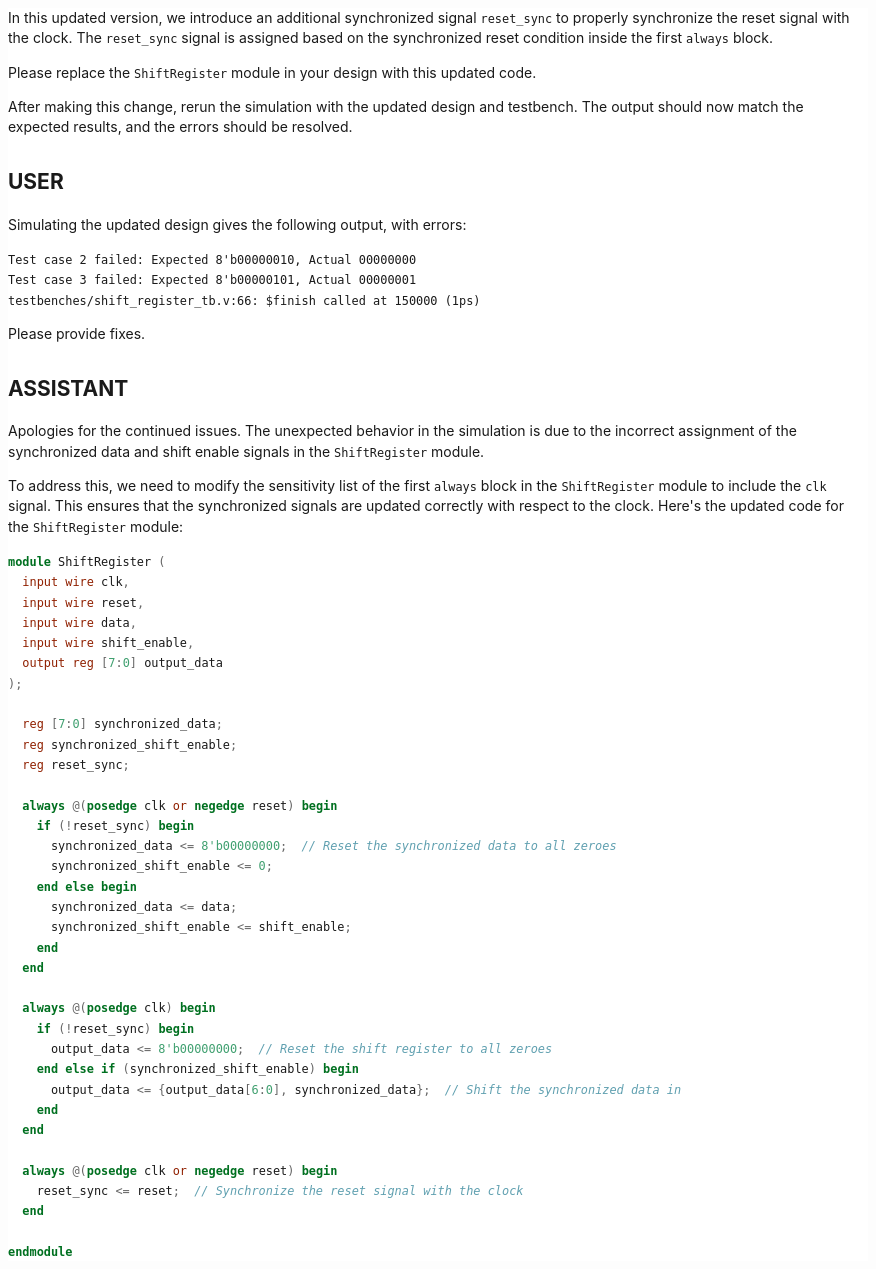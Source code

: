 In this updated version, we introduce an additional synchronized signal `reset_sync` to properly synchronize the reset signal with the clock. The `reset_sync` signal is assigned based on the synchronized reset condition inside the first `always` block.

Please replace the `ShiftRegister` module in your design with this updated code.

After making this change, rerun the simulation with the updated design and testbench. The output should now match the expected results, and the errors should be resolved.

## USER
Simulating the updated design gives the following output, with errors:
```
Test case 2 failed: Expected 8'b00000010, Actual 00000000
Test case 3 failed: Expected 8'b00000101, Actual 00000001
testbenches/shift_register_tb.v:66: $finish called at 150000 (1ps)
```
Please provide fixes.

## ASSISTANT
Apologies for the continued issues. The unexpected behavior in the simulation is due to the incorrect assignment of the synchronized data and shift enable signals in the `ShiftRegister` module.

To address this, we need to modify the sensitivity list of the first `always` block in the `ShiftRegister` module to include the `clk` signal. This ensures that the synchronized signals are updated correctly with respect to the clock. Here's the updated code for the `ShiftRegister` module:

```verilog
module ShiftRegister (
  input wire clk,
  input wire reset,
  input wire data,
  input wire shift_enable,
  output reg [7:0] output_data
);

  reg [7:0] synchronized_data;
  reg synchronized_shift_enable;
  reg reset_sync;

  always @(posedge clk or negedge reset) begin
    if (!reset_sync) begin
      synchronized_data <= 8'b00000000;  // Reset the synchronized data to all zeroes
      synchronized_shift_enable <= 0;
    end else begin
      synchronized_data <= data;
      synchronized_shift_enable <= shift_enable;
    end
  end

  always @(posedge clk) begin
    if (!reset_sync) begin
      output_data <= 8'b00000000;  // Reset the shift register to all zeroes
    end else if (synchronized_shift_enable) begin
      output_data <= {output_data[6:0], synchronized_data};  // Shift the synchronized data in
    end
  end

  always @(posedge clk or negedge reset) begin
    reset_sync <= reset;  // Synchronize the reset signal with the clock
  end

endmodule
```
